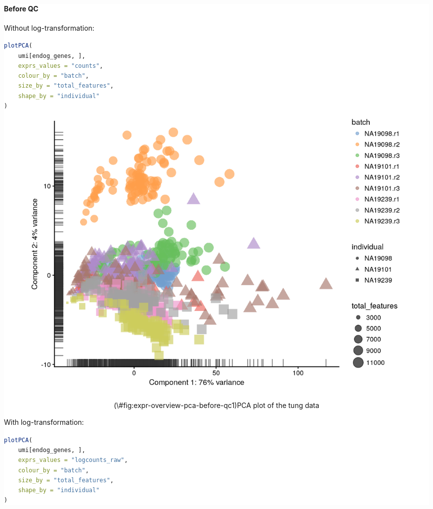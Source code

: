 #### Before QC

Without log-transformation:

```r
plotPCA(
    umi[endog_genes, ],
    exprs_values = "counts",
    colour_by = "batch",
    size_by = "total_features",
    shape_by = "individual"
)
```

<div class="figure" style="text-align: center">
<img src="09-exprs-overview_files/figure-html/expr-overview-pca-before-qc1-1.png" alt="PCA plot of the tung data" width="90%" />
<p class="caption">(\#fig:expr-overview-pca-before-qc1)PCA plot of the tung data</p>
</div>

With log-transformation:

```r
plotPCA(
    umi[endog_genes, ],
    exprs_values = "logcounts_raw",
    colour_by = "batch",
    size_by = "total_features",
    shape_by = "individual"
)
```
